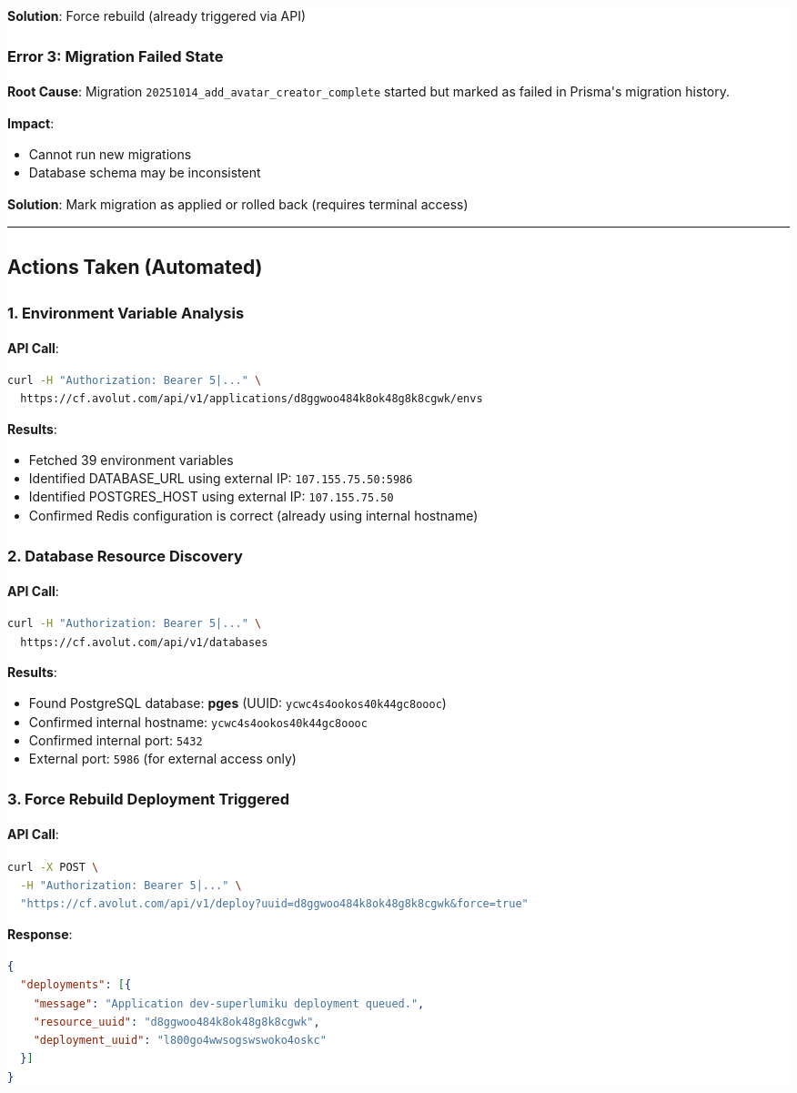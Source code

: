 **Solution**: Force rebuild (already triggered via API)

### Error 3: Migration Failed State

**Root Cause**: Migration `20251014_add_avatar_creator_complete` started but marked as failed in Prisma's migration history.

**Impact**:
- Cannot run new migrations
- Database schema may be inconsistent

**Solution**: Mark migration as applied or rolled back (requires terminal access)

---

## Actions Taken (Automated)

### 1. Environment Variable Analysis

**API Call**:
```bash
curl -H "Authorization: Bearer 5|..." \
  https://cf.avolut.com/api/v1/applications/d8ggwoo484k8ok48g8k8cgwk/envs
```

**Results**:
- Fetched 39 environment variables
- Identified DATABASE_URL using external IP: `107.155.75.50:5986`
- Identified POSTGRES_HOST using external IP: `107.155.75.50`
- Confirmed Redis configuration is correct (already using internal hostname)

### 2. Database Resource Discovery

**API Call**:
```bash
curl -H "Authorization: Bearer 5|..." \
  https://cf.avolut.com/api/v1/databases
```

**Results**:
- Found PostgreSQL database: **pges** (UUID: `ycwc4s4ookos40k44gc8oooc`)
- Confirmed internal hostname: `ycwc4s4ookos40k44gc8oooc`
- Confirmed internal port: `5432`
- External port: `5986` (for external access only)

### 3. Force Rebuild Deployment Triggered

**API Call**:
```bash
curl -X POST \
  -H "Authorization: Bearer 5|..." \
  "https://cf.avolut.com/api/v1/deploy?uuid=d8ggwoo484k8ok48g8k8cgwk&force=true"
```

**Response**:
```json
{
  "deployments": [{
    "message": "Application dev-superlumiku deployment queued.",
    "resource_uuid": "d8ggwoo484k8ok48g8k8cgwk",
    "deployment_uuid": "l800go4wwsogswswoko4oskc"
  }]
}
```
